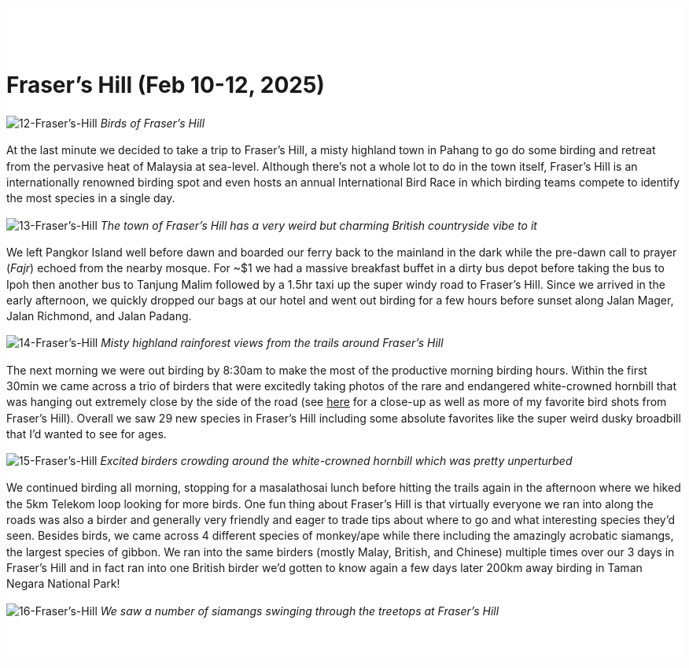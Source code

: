 <br/>
<br/>


Fraser’s Hill (Feb 10-12, 2025)
======

![12-Fraser’s-Hill](https://drive.google.com/thumbnail?id=1Z-o4tvD7WQc5SvwDN3I-oisfG-NJ-8ol&sz=w1000)
_Birds of Fraser’s Hill_

At the last minute we decided to take a trip to Fraser’s Hill, a misty highland town in Pahang to go do some birding and retreat from the pervasive heat of Malaysia at sea-level. Although there’s not a whole lot to do in the town itself, Fraser’s Hill is an internationally renowned birding spot and even hosts an annual International Bird Race in which birding teams compete to identify the most species in a single day.

![13-Fraser’s-Hill](https://drive.google.com/thumbnail?id=1C_DVGXBZOGT2xtKOAAd1tgI0tR9D4Njm&sz=w1000)
_The town of Fraser’s Hill has a very weird but charming British countryside vibe to it_

We left Pangkor Island well before dawn and boarded our ferry back to the mainland in the dark while the pre-dawn call to prayer (_Fajr_) echoed from the nearby mosque. For ~$1 we had a massive breakfast buffet in a dirty bus depot before taking the bus to Ipoh then another bus to Tanjung Malim followed by a 1.5hr taxi up the super windy road to Fraser’s Hill. Since we arrived in the early afternoon, we quickly dropped our bags at our hotel and went out birding for a few hours before sunset along Jalan Mager, Jalan Richmond, and Jalan Padang.

![14-Fraser’s-Hill](https://drive.google.com/thumbnail?id=1xnEIasleAUqUTRd1rEoK5Xh8MNmoQMK_&sz=w1000)
_Misty highland rainforest views from the trails around Fraser’s Hill_

The next morning we were out birding by 8:30am to make the most of the productive morning birding hours. Within the first 30min we came across a trio of birders that were excitedly taking photos of the rare and endangered white-crowned hornbill that was hanging out extremely close by the side of the road (see [here](https://robinwyeo.github.io/portfolio/2025-02-15-portfolio-5-malaysia) for a close-up as well as more of my favorite bird shots from Fraser’s Hill). Overall we saw 29 new species in Fraser’s Hill including some absolute favorites like the super weird dusky broadbill that I’d wanted to see for ages.

![15-Fraser’s-Hill](https://drive.google.com/thumbnail?id=1VpMQGGZNEwp_eXCc0a4QQU9b0OdNK9BO&sz=w1000)
_Excited birders crowding around the white-crowned hornbill which was pretty unperturbed_

We continued birding all morning, stopping for a masalathosai lunch before hitting the trails again in the afternoon where we hiked the 5km Telekom loop looking for more birds. One fun thing about Fraser’s Hill is that virtually everyone we ran into along the roads was also a birder and generally very friendly and eager to trade tips about where to go and what interesting species they’d seen. Besides birds, we came across 4 different species of monkey/ape while there including the amazingly acrobatic siamangs, the largest species of gibbon. We ran into the same birders (mostly Malay, British, and Chinese) multiple times over our 3 days in Fraser’s Hill and in fact ran into one British birder we’d gotten to know again a few days later 200km away birding in Taman Negara National Park!

![16-Fraser’s-Hill](https://drive.google.com/thumbnail?id=1uSF5gqnrO-OeKwp7_TSp0eHVlL696Th-&sz=w1000)
_We saw a number of siamangs swinging through the treetops at Fraser’s Hill_

<br/>
<br/>
